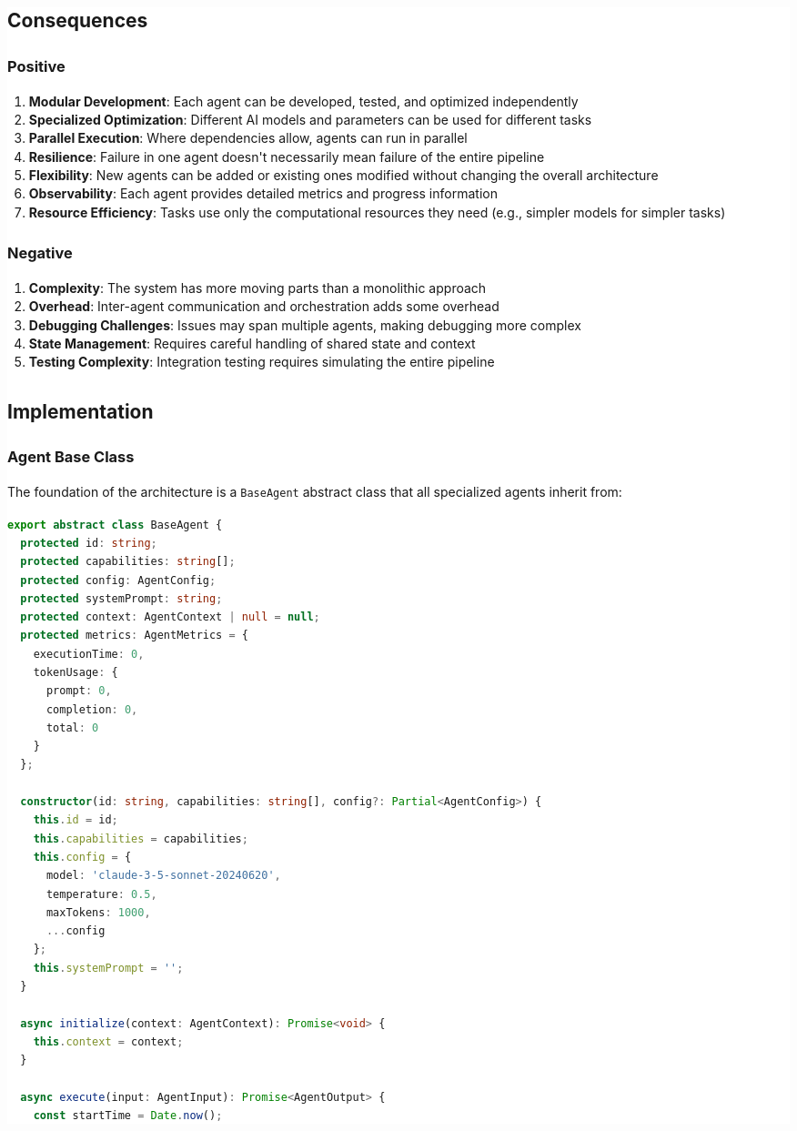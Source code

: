 ## Consequences

### Positive

1. **Modular Development**: Each agent can be developed, tested, and optimized independently
2. **Specialized Optimization**: Different AI models and parameters can be used for different tasks
3. **Parallel Execution**: Where dependencies allow, agents can run in parallel
4. **Resilience**: Failure in one agent doesn't necessarily mean failure of the entire pipeline
5. **Flexibility**: New agents can be added or existing ones modified without changing the overall architecture
6. **Observability**: Each agent provides detailed metrics and progress information
7. **Resource Efficiency**: Tasks use only the computational resources they need (e.g., simpler models for simpler tasks)

### Negative

1. **Complexity**: The system has more moving parts than a monolithic approach
2. **Overhead**: Inter-agent communication and orchestration adds some overhead
3. **Debugging Challenges**: Issues may span multiple agents, making debugging more complex
4. **State Management**: Requires careful handling of shared state and context
5. **Testing Complexity**: Integration testing requires simulating the entire pipeline

## Implementation

### Agent Base Class

The foundation of the architecture is a `BaseAgent` abstract class that all specialized agents inherit from:

```typescript
export abstract class BaseAgent {
  protected id: string;
  protected capabilities: string[];
  protected config: AgentConfig;
  protected systemPrompt: string;
  protected context: AgentContext | null = null;
  protected metrics: AgentMetrics = {
    executionTime: 0,
    tokenUsage: {
      prompt: 0,
      completion: 0,
      total: 0
    }
  };

  constructor(id: string, capabilities: string[], config?: Partial<AgentConfig>) {
    this.id = id;
    this.capabilities = capabilities;
    this.config = {
      model: 'claude-3-5-sonnet-20240620',
      temperature: 0.5,
      maxTokens: 1000,
      ...config
    };
    this.systemPrompt = '';
  }

  async initialize(context: AgentContext): Promise<void> {
    this.context = context;
  }

  async execute(input: AgentInput): Promise<AgentOutput> {
    const startTime = Date.now();
```